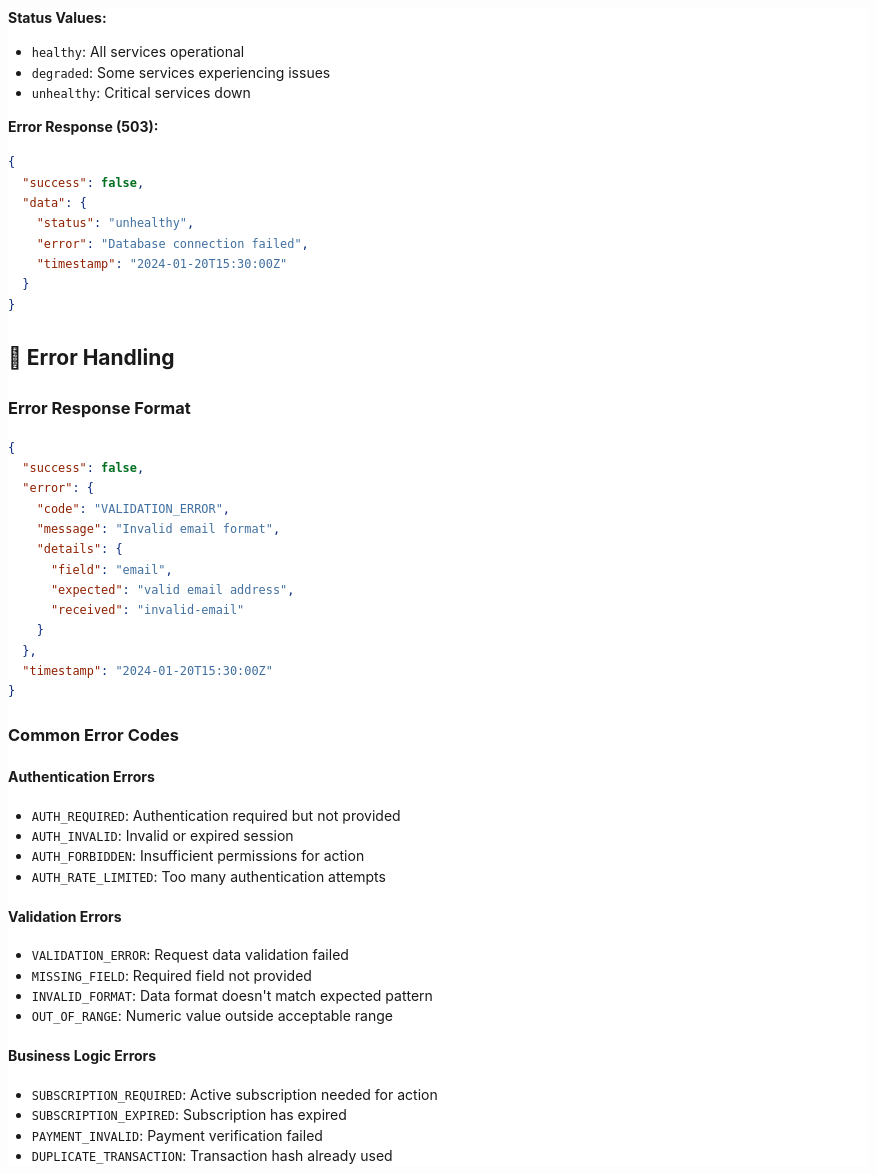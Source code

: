 **Status Values:**
- `healthy`: All services operational
- `degraded`: Some services experiencing issues
- `unhealthy`: Critical services down

**Error Response (503):**
```json
{
  "success": false,
  "data": {
    "status": "unhealthy",
    "error": "Database connection failed",
    "timestamp": "2024-01-20T15:30:00Z"
  }
}
```

## 🔧 Error Handling

### Error Response Format
```json
{
  "success": false,
  "error": {
    "code": "VALIDATION_ERROR",
    "message": "Invalid email format",
    "details": {
      "field": "email",
      "expected": "valid email address",
      "received": "invalid-email"
    }
  },
  "timestamp": "2024-01-20T15:30:00Z"
}
```

### Common Error Codes

#### Authentication Errors
- `AUTH_REQUIRED`: Authentication required but not provided
- `AUTH_INVALID`: Invalid or expired session
- `AUTH_FORBIDDEN`: Insufficient permissions for action
- `AUTH_RATE_LIMITED`: Too many authentication attempts

#### Validation Errors
- `VALIDATION_ERROR`: Request data validation failed
- `MISSING_FIELD`: Required field not provided
- `INVALID_FORMAT`: Data format doesn't match expected pattern
- `OUT_OF_RANGE`: Numeric value outside acceptable range

#### Business Logic Errors
- `SUBSCRIPTION_REQUIRED`: Active subscription needed for action
- `SUBSCRIPTION_EXPIRED`: Subscription has expired
- `PAYMENT_INVALID`: Payment verification failed
- `DUPLICATE_TRANSACTION`: Transaction hash already used
